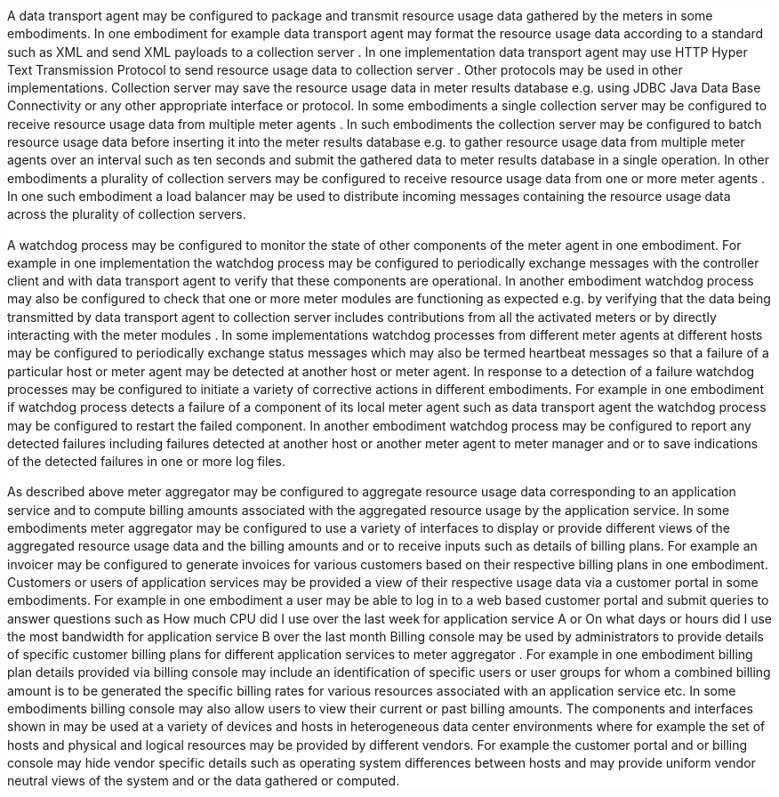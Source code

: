 A data transport agent may be configured to package and transmit resource usage data gathered by the meters in some embodiments. In one embodiment for example data transport agent may format the resource usage data according to a standard such as XML and send XML payloads to a collection server . In one implementation data transport agent may use HTTP Hyper Text Transmission Protocol to send resource usage data to collection server . Other protocols may be used in other implementations. Collection server may save the resource usage data in meter results database e.g. using JDBC Java Data Base Connectivity or any other appropriate interface or protocol. In some embodiments a single collection server may be configured to receive resource usage data from multiple meter agents . In such embodiments the collection server may be configured to batch resource usage data before inserting it into the meter results database e.g. to gather resource usage data from multiple meter agents over an interval such as ten seconds and submit the gathered data to meter results database in a single operation. In other embodiments a plurality of collection servers may be configured to receive resource usage data from one or more meter agents . In one such embodiment a load balancer may be used to distribute incoming messages containing the resource usage data across the plurality of collection servers.

A watchdog process may be configured to monitor the state of other components of the meter agent in one embodiment. For example in one implementation the watchdog process may be configured to periodically exchange messages with the controller client and with data transport agent to verify that these components are operational. In another embodiment watchdog process may also be configured to check that one or more meter modules are functioning as expected e.g. by verifying that the data being transmitted by data transport agent to collection server includes contributions from all the activated meters or by directly interacting with the meter modules . In some implementations watchdog processes from different meter agents at different hosts may be configured to periodically exchange status messages which may also be termed heartbeat messages so that a failure of a particular host or meter agent may be detected at another host or meter agent. In response to a detection of a failure watchdog processes may be configured to initiate a variety of corrective actions in different embodiments. For example in one embodiment if watchdog process detects a failure of a component of its local meter agent such as data transport agent the watchdog process may be configured to restart the failed component. In another embodiment watchdog process may be configured to report any detected failures including failures detected at another host or another meter agent to meter manager and or to save indications of the detected failures in one or more log files.

As described above meter aggregator may be configured to aggregate resource usage data corresponding to an application service and to compute billing amounts associated with the aggregated resource usage by the application service. In some embodiments meter aggregator may be configured to use a variety of interfaces to display or provide different views of the aggregated resource usage data and the billing amounts and or to receive inputs such as details of billing plans. For example an invoicer may be configured to generate invoices for various customers based on their respective billing plans in one embodiment. Customers or users of application services may be provided a view of their respective usage data via a customer portal in some embodiments. For example in one embodiment a user may be able to log in to a web based customer portal and submit queries to answer questions such as How much CPU did I use over the last week for application service A or On what days or hours did I use the most bandwidth for application service B over the last month Billing console may be used by administrators to provide details of specific customer billing plans for different application services to meter aggregator . For example in one embodiment billing plan details provided via billing console may include an identification of specific users or user groups for whom a combined billing amount is to be generated the specific billing rates for various resources associated with an application service etc. In some embodiments billing console may also allow users to view their current or past billing amounts. The components and interfaces shown in may be used at a variety of devices and hosts in heterogeneous data center environments where for example the set of hosts and physical and logical resources may be provided by different vendors. For example the customer portal and or billing console may hide vendor specific details such as operating system differences between hosts and may provide uniform vendor neutral views of the system and or the data gathered or computed.
